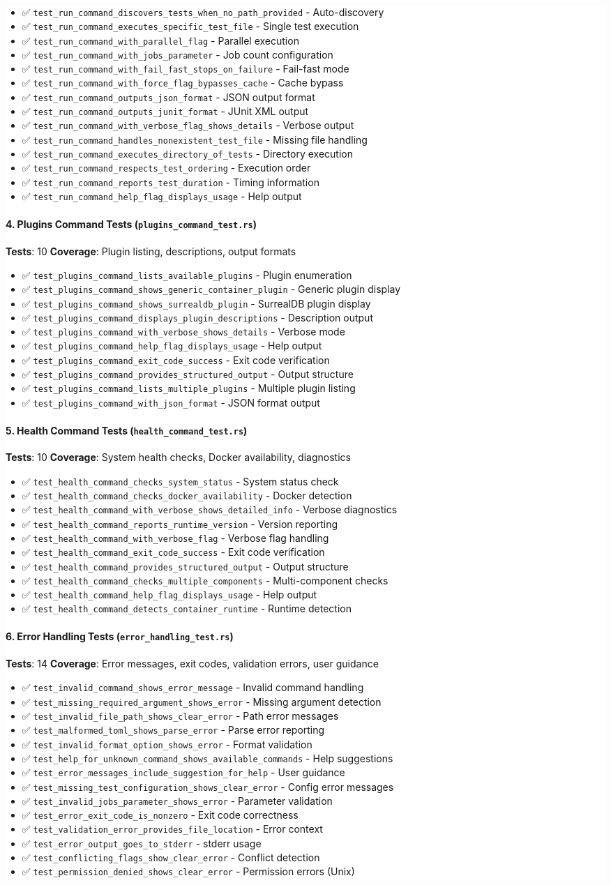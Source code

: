- ✅ `test_run_command_discovers_tests_when_no_path_provided` - Auto-discovery
- ✅ `test_run_command_executes_specific_test_file` - Single test execution
- ✅ `test_run_command_with_parallel_flag` - Parallel execution
- ✅ `test_run_command_with_jobs_parameter` - Job count configuration
- ✅ `test_run_command_with_fail_fast_stops_on_failure` - Fail-fast mode
- ✅ `test_run_command_with_force_flag_bypasses_cache` - Cache bypass
- ✅ `test_run_command_outputs_json_format` - JSON output format
- ✅ `test_run_command_outputs_junit_format` - JUnit XML output
- ✅ `test_run_command_with_verbose_flag_shows_details` - Verbose output
- ✅ `test_run_command_handles_nonexistent_test_file` - Missing file handling
- ✅ `test_run_command_executes_directory_of_tests` - Directory execution
- ✅ `test_run_command_respects_test_ordering` - Execution order
- ✅ `test_run_command_reports_test_duration` - Timing information
- ✅ `test_run_command_help_flag_displays_usage` - Help output

#### 4. Plugins Command Tests (`plugins_command_test.rs`)
**Tests**: 10
**Coverage**: Plugin listing, descriptions, output formats

- ✅ `test_plugins_command_lists_available_plugins` - Plugin enumeration
- ✅ `test_plugins_command_shows_generic_container_plugin` - Generic plugin display
- ✅ `test_plugins_command_shows_surrealdb_plugin` - SurrealDB plugin display
- ✅ `test_plugins_command_displays_plugin_descriptions` - Description output
- ✅ `test_plugins_command_with_verbose_shows_details` - Verbose mode
- ✅ `test_plugins_command_help_flag_displays_usage` - Help output
- ✅ `test_plugins_command_exit_code_success` - Exit code verification
- ✅ `test_plugins_command_provides_structured_output` - Output structure
- ✅ `test_plugins_command_lists_multiple_plugins` - Multiple plugin listing
- ✅ `test_plugins_command_with_json_format` - JSON format output

#### 5. Health Command Tests (`health_command_test.rs`)
**Tests**: 10
**Coverage**: System health checks, Docker availability, diagnostics

- ✅ `test_health_command_checks_system_status` - System status check
- ✅ `test_health_command_checks_docker_availability` - Docker detection
- ✅ `test_health_command_with_verbose_shows_detailed_info` - Verbose diagnostics
- ✅ `test_health_command_reports_runtime_version` - Version reporting
- ✅ `test_health_command_with_verbose_flag` - Verbose flag handling
- ✅ `test_health_command_exit_code_success` - Exit code verification
- ✅ `test_health_command_provides_structured_output` - Output structure
- ✅ `test_health_command_checks_multiple_components` - Multi-component checks
- ✅ `test_health_command_help_flag_displays_usage` - Help output
- ✅ `test_health_command_detects_container_runtime` - Runtime detection

#### 6. Error Handling Tests (`error_handling_test.rs`)
**Tests**: 14
**Coverage**: Error messages, exit codes, validation errors, user guidance

- ✅ `test_invalid_command_shows_error_message` - Invalid command handling
- ✅ `test_missing_required_argument_shows_error` - Missing argument detection
- ✅ `test_invalid_file_path_shows_clear_error` - Path error messages
- ✅ `test_malformed_toml_shows_parse_error` - Parse error reporting
- ✅ `test_invalid_format_option_shows_error` - Format validation
- ✅ `test_help_for_unknown_command_shows_available_commands` - Help suggestions
- ✅ `test_error_messages_include_suggestion_for_help` - User guidance
- ✅ `test_missing_test_configuration_shows_clear_error` - Config error messages
- ✅ `test_invalid_jobs_parameter_shows_error` - Parameter validation
- ✅ `test_error_exit_code_is_nonzero` - Exit code correctness
- ✅ `test_validation_error_provides_file_location` - Error context
- ✅ `test_error_output_goes_to_stderr` - stderr usage
- ✅ `test_conflicting_flags_show_clear_error` - Conflict detection
- ✅ `test_permission_denied_shows_clear_error` - Permission errors (Unix)
